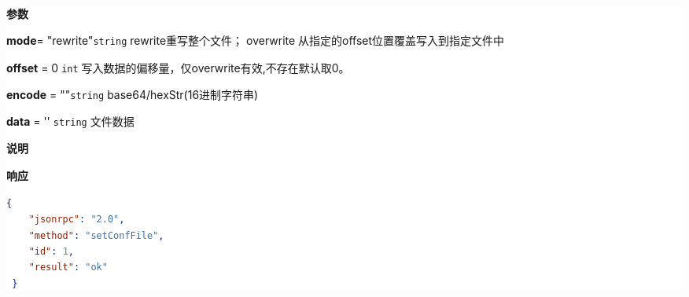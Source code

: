 **参数**

**mode**= "rewrite"`string`  rewrite重写整个文件； overwrite 从指定的offset位置覆盖写入到指定文件中

**offset** = 0 `int` 写入数据的偏移量，仅overwrite有效,不存在默认取0。

**encode** = ""`string`  base64/hexStr(16进制字符串)

**data** = '' `string` 文件数据

**说明**

**响应**

```json
{
    "jsonrpc": "2.0",
    "method": "setConfFile",
    "id": 1,
    "result": "ok"
 }
```